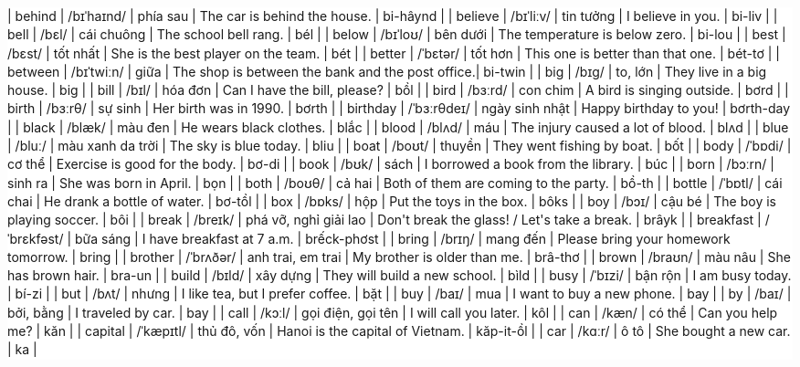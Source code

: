 | behind     | /bɪˈhaɪnd/  | phía sau                  | The car is behind the house.                     | bi-hâynd                    |
| believe    | /bɪˈliːv/   | tin tưởng                 | I believe in you.                                | bi-liv                       |
| bell       | /bɛl/       | cái chuông                | The school bell rang.                            | bél                          |
| below      | /bɪˈloʊ/    | bên dưới                  | The temperature is below zero.                   | bi-lou                       |
| best       | /bɛst/      | tốt nhất                  | She is the best player on the team.              | bét                          |
| better     | /ˈbɛtər/    | tốt hơn                   | This one is better than that one.                 | bét-tơ                      |
| between    | /bɪˈtwiːn/  | giữa                      | The shop is between the bank and the post office.| bi-twin                    |
| big        | /bɪɡ/       | to, lớn                   | They live in a big house.                         | big                          |
| bill       | /bɪl/       | hóa đơn                   | Can I have the bill, please?                      | bồl                          |
| bird       | /bɜːrd/     | con chim                  | A bird is singing outside.                        | bơrd                         |
| birth      | /bɜːrθ/     | sự sinh                   | Her birth was in 1990.                            | bơrth                        |
| birthday   | /ˈbɜːrθdeɪ/ | ngày sinh nhật            | Happy birthday to you!                            | bơrth-day                    |
| black      | /blæk/      | màu đen                   | He wears black clothes.                           | blắc                         |
| blood      | /blʌd/      | máu                       | The injury caused a lot of blood.                 | blʌd                         |
| blue       | /bluː/      | màu xanh da trời          | The sky is blue today.                            | bliu                         |
| boat       | /boʊt/      | thuyền                    | They went fishing by boat.                         | bốt                          |
| body       | /ˈbɒdi/     | cơ thể                   | Exercise is good for the body.                     | bơ-di                        |
| book       | /bʊk/       | sách                      | I borrowed a book from the library.                | búc                          |
| born       | /bɔːrn/     | sinh ra                  | She was born in April.                             | bọn                          |
| both       | /boʊθ/      | cả hai                   | Both of them are coming to the party.             | bồ-th                        |
| bottle     | /ˈbɒtl/     | cái chai                  | He drank a bottle of water.                        | bơ-tồl                       |
| box        | /bɒks/      | hộp                       | Put the toys in the box.                           | bôks                         |
| boy        | /bɔɪ/       | cậu bé                   | The boy is playing soccer.                         | bôi                          |
| break      | /breɪk/     | phá vỡ, nghỉ giải lao     | Don't break the glass! / Let's take a break.     | brâyk                        |
| breakfast  | /ˈbrɛkfəst/ | bữa sáng                 | I have breakfast at 7 a.m.                         | brếck-phơst                 |
| bring      | /brɪŋ/      | mang đến                  | Please bring your homework tomorrow.              | bring                        |
| brother    | /ˈbrʌðər/   | anh trai, em trai        | My brother is older than me.                       | brâ-thơ                      |
| brown      | /braʊn/     | màu nâu                   | She has brown hair.                                | bra-un                       |
| build      | /bɪld/      | xây dựng                 | They will build a new school.                      | bìld                         |
| busy       | /ˈbɪzi/     | bận rộn                  | I am busy today.                                   | bí-zi                        |
| but        | /bʌt/       | nhưng                    | I like tea, but I prefer coffee.                   | bặt                          |
| buy        | /baɪ/       | mua                      | I want to buy a new phone.                         | bay                          |
| by         | /baɪ/       | bởi, bằng                   | I traveled by car.                             | bay                           |
| call       | /kɔːl/      | gọi điện, gọi tên          | I will call you later.                         | kôl                          |
| can        | /kæn/       | có thể                    | Can you help me?                              | kăn                          |
| capital    | /ˈkæpɪtl/   | thủ đô, vốn               | Hanoi is the capital of Vietnam.              | kăp-it-ồl                    |
| car        | /kɑːr/      | ô tô                      | She bought a new car.                          | ka                           |
